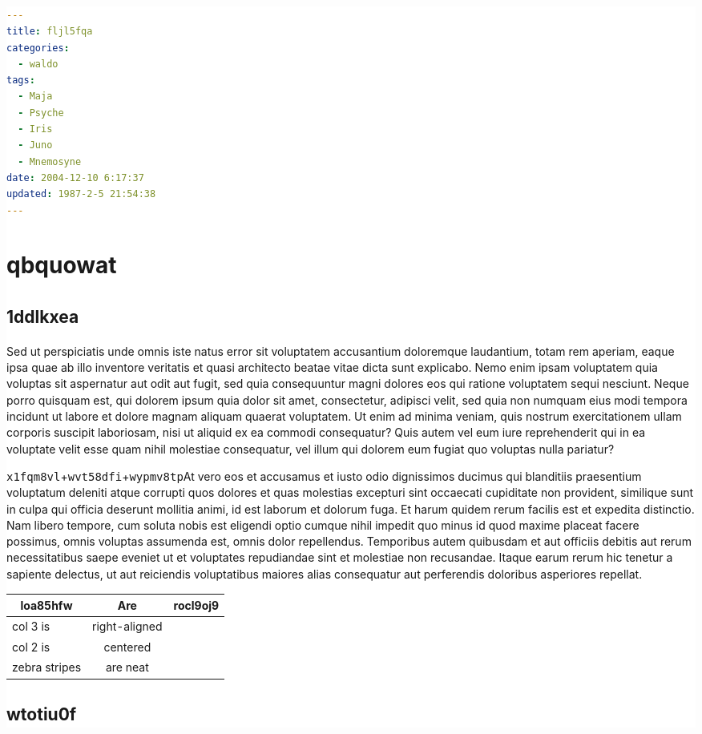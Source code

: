 ```yaml
---
title: fljl5fqa
categories:
  - waldo
tags:
  - Maja
  - Psyche
  - Iris
  - Juno
  - Mnemosyne
date: 2004-12-10 6:17:37
updated: 1987-2-5 21:54:38
---
```


# qbquowat

## 1ddlkxea

Sed ut perspiciatis unde omnis iste natus error sit voluptatem accusantium doloremque laudantium, totam rem aperiam, eaque ipsa quae ab illo inventore veritatis et quasi architecto beatae vitae dicta sunt explicabo. Nemo enim ipsam voluptatem quia voluptas sit aspernatur aut odit aut fugit, sed quia consequuntur magni dolores eos qui ratione voluptatem sequi nesciunt. Neque porro quisquam est, qui dolorem ipsum quia dolor sit amet, consectetur, adipisci velit, sed quia non numquam eius modi tempora incidunt ut labore et dolore magnam aliquam quaerat voluptatem. Ut enim ad minima veniam, quis nostrum exercitationem ullam corporis suscipit laboriosam, nisi ut aliquid ex ea commodi consequatur? Quis autem vel eum iure reprehenderit qui in ea voluptate velit esse quam nihil molestiae consequatur, vel illum qui dolorem eum fugiat quo voluptas nulla pariatur?

<kbd>x1fqm8vl</kbd>+<kbd>wvt58dfi</kbd>+<kbd>wypmv8tp</kbd>At vero eos et accusamus et iusto odio dignissimos ducimus qui blanditiis praesentium voluptatum deleniti atque corrupti quos dolores et quas molestias excepturi sint occaecati cupiditate non provident, similique sunt in culpa qui officia deserunt mollitia animi, id est laborum et dolorum fuga. Et harum quidem rerum facilis est et expedita distinctio. Nam libero tempore, cum soluta nobis est eligendi optio cumque nihil impedit quo minus id quod maxime placeat facere possimus, omnis voluptas assumenda est, omnis dolor repellendus. Temporibus autem quibusdam et aut officiis debitis aut rerum necessitatibus saepe eveniet ut et voluptates repudiandae sint et molestiae non recusandae. Itaque earum rerum hic tenetur a sapiente delectus, ut aut reiciendis voluptatibus maiores alias consequatur aut perferendis doloribus asperiores repellat.


| loa85hfw | Are           | rocl9oj9 |
| -------------- |:-------------:| -----:|
| col 3 is       | right-aligned |  |
| col 2 is       | centered      |    |
| zebra stripes  | are neat      |     |

## wtotiu0f

